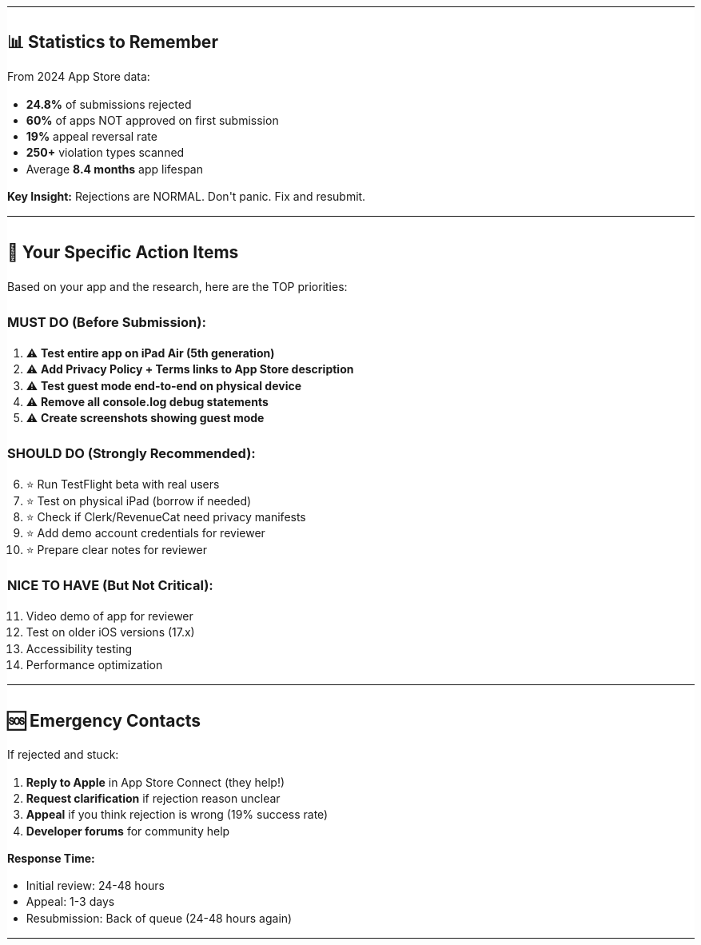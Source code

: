 
---

## 📊 Statistics to Remember

From 2024 App Store data:
- **24.8%** of submissions rejected
- **60%** of apps NOT approved on first submission
- **19%** appeal reversal rate
- **250+** violation types scanned
- Average **8.4 months** app lifespan

**Key Insight:** Rejections are NORMAL. Don't panic. Fix and resubmit.

---

## 🎯 Your Specific Action Items

Based on your app and the research, here are the TOP priorities:

### MUST DO (Before Submission):
1. ⚠️ **Test entire app on iPad Air (5th generation)**
2. ⚠️ **Add Privacy Policy + Terms links to App Store description**
3. ⚠️ **Test guest mode end-to-end on physical device**
4. ⚠️ **Remove all console.log debug statements**
5. ⚠️ **Create screenshots showing guest mode**

### SHOULD DO (Strongly Recommended):
6. ⭐ Run TestFlight beta with real users
7. ⭐ Test on physical iPad (borrow if needed)
8. ⭐ Check if Clerk/RevenueCat need privacy manifests
9. ⭐ Add demo account credentials for reviewer
10. ⭐ Prepare clear notes for reviewer

### NICE TO HAVE (But Not Critical):
11. Video demo of app for reviewer
12. Test on older iOS versions (17.x)
13. Accessibility testing
14. Performance optimization

---

## 🆘 Emergency Contacts

If rejected and stuck:
1. **Reply to Apple** in App Store Connect (they help!)
2. **Request clarification** if rejection reason unclear
3. **Appeal** if you think rejection is wrong (19% success rate)
4. **Developer forums** for community help

**Response Time:**
- Initial review: 24-48 hours
- Appeal: 1-3 days
- Resubmission: Back of queue (24-48 hours again)

---